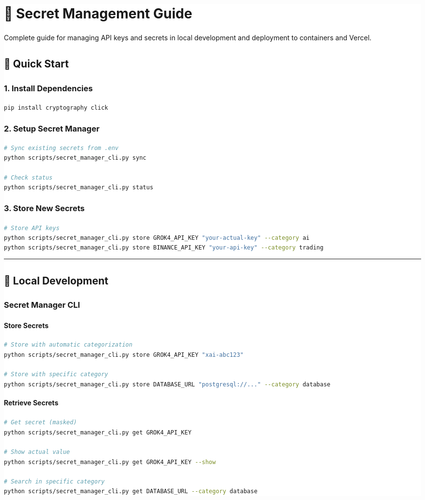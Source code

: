 # 🔐 Secret Management Guide

Complete guide for managing API keys and secrets in local development and deployment to containers and Vercel.

## 🎯 **Quick Start**

### 1. **Install Dependencies**
```bash
pip install cryptography click
```

### 2. **Setup Secret Manager**
```bash
# Sync existing secrets from .env
python scripts/secret_manager_cli.py sync

# Check status
python scripts/secret_manager_cli.py status
```

### 3. **Store New Secrets**
```bash
# Store API keys
python scripts/secret_manager_cli.py store GROK4_API_KEY "your-actual-key" --category ai
python scripts/secret_manager_cli.py store BINANCE_API_KEY "your-api-key" --category trading
```

---

## 🔐 **Local Development**

### **Secret Manager CLI**

#### **Store Secrets**
```bash
# Store with automatic categorization
python scripts/secret_manager_cli.py store GROK4_API_KEY "xai-abc123"

# Store with specific category
python scripts/secret_manager_cli.py store DATABASE_URL "postgresql://..." --category database
```

#### **Retrieve Secrets**
```bash
# Get secret (masked)
python scripts/secret_manager_cli.py get GROK4_API_KEY

# Show actual value
python scripts/secret_manager_cli.py get GROK4_API_KEY --show

# Search in specific category
python scripts/secret_manager_cli.py get DATABASE_URL --category database
```
